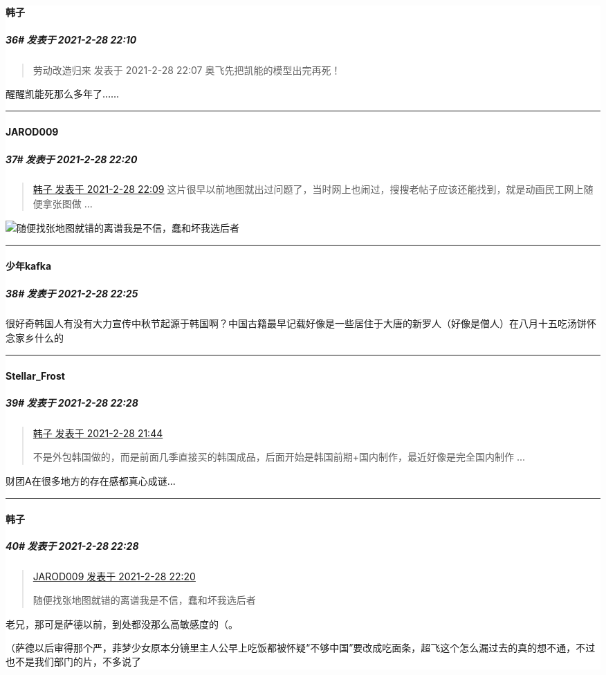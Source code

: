 ####  韩子  
##### 36#       发表于 2021-2-28 22:10


<blockquote>劳动改造归来 发表于 2021-2-28 22:07
奥飞先把凯能的模型出完再死！</blockquote>
醒醒凯能死那么多年了……


-----

####  JAROD009  
##### 37#       发表于 2021-2-28 22:20


<blockquote><a href="httphttps://bbs.saraba1st.com/2b/forum.php?mod=redirect&amp;goto=findpost&amp;pid=50469917&amp;ptid=1990253" target="_blank">韩子 发表于 2021-2-28 22:09</a>
这片很早以前地图就出过问题了，当时网上也闹过，搜搜老帖子应该还能找到，就是动画民工网上随便拿张图做 ...</blockquote>
<img src="https://static.saraba1st.com/image/smiley/face2017/048.png" referrerpolicy="no-referrer">随便找张地图就错的离谱我是不信，蠢和坏我选后者


-----

####  少年kafka  
##### 38#       发表于 2021-2-28 22:25


很好奇韩国人有没有大力宣传中秋节起源于韩国啊？中国古籍最早记载好像是一些居住于大唐的新罗人（好像是僧人）在八月十五吃汤饼怀念家乡什么的


-----

####  Stellar_Frost  
##### 39#       发表于 2021-2-28 22:28


<blockquote><a href="httphttps://bbs.saraba1st.com/2b/forum.php?mod=redirect&amp;goto=findpost&amp;pid=50469716&amp;ptid=1990253" target="_blank">韩子 发表于 2021-2-28 21:44</a>

不是外包韩国做的，而是前面几季直接买的韩国成品，后面开始是韩国前期+国内制作，最近好像是完全国内制作 ...</blockquote>
财团A在很多地方的存在感都真心成谜...


-----

####  韩子  
##### 40#       发表于 2021-2-28 22:28


<blockquote><a href="httphttps://bbs.saraba1st.com/2b/forum.php?mod=redirect&amp;goto=findpost&amp;pid=50470013&amp;ptid=1990253" target="_blank">JAROD009 发表于 2021-2-28 22:20</a>

随便找张地图就错的离谱我是不信，蠢和坏我选后者</blockquote>
老兄，那可是萨德以前，到处都没那么高敏感度的（。

（萨德以后审得那个严，菲梦少女原本分镜里主人公早上吃饭都被怀疑“不够中国”要改成吃面条，超飞这个怎么漏过去的真的想不通，不过也不是我们部门的片，不多说了

